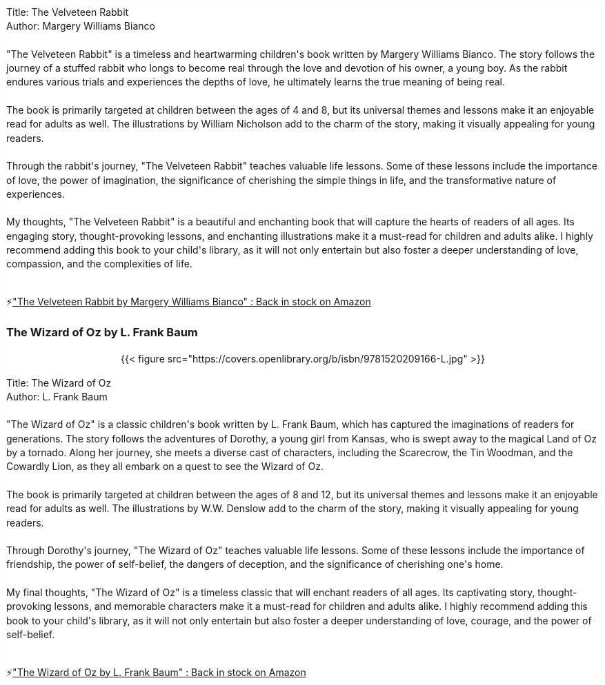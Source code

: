 Title: The Velveteen Rabbit</br>
Author: Margery Williams Bianco</br></br>
"The Velveteen Rabbit" is a timeless and heartwarming children's book written by Margery Williams Bianco. The story follows the journey of a stuffed rabbit who longs to become real through the love and devotion of his owner, a young boy. As the rabbit endures various trials and experiences the depths of love, he ultimately learns the true meaning of being real.</br></br>
The book is primarily targeted at children between the ages of 4 and 8, but its universal themes and lessons make it an enjoyable read for adults as well. The illustrations by William Nicholson add to the charm of the story, making it visually appealing for young readers.</br></br>
Through the rabbit's journey, "The Velveteen Rabbit" teaches valuable life lessons. Some of these lessons include the importance of love, the power of imagination, the significance of cherishing the simple things in life, and the transformative nature of experiences.</br></br>
My thoughts, "The Velveteen Rabbit" is a beautiful and enchanting book that will capture the hearts of readers of all ages. Its engaging story, thought-provoking lessons, and enchanting illustrations make it a must-read for children and adults alike. I highly recommend adding this book to your child's library, as it will not only entertain but also foster a deeper understanding of love, compassion, and the complexities of life.</br></br>

<p>⚡<a id="aflink" href="https://www.amazon.com/gp/search?ie=UTF8&tag=klayu00-20&linkCode=ur2&linkId=6639bed89a8ad8dd2705e40644eb43d3&camp=1789&creative=9325&index=books&keywords=The Velveteen Rabbit by Margery Williams Bianco" class="one" target="_blank" title='"The Velveteen Rabbit by Margery Williams Bianco" : Back in stock on Amazon'>"The Velveteen Rabbit by Margery Williams Bianco" : Back in stock on Amazon</a></p>

### The Wizard of Oz by L. Frank Baum
<center>
{{< figure src="https://covers.openlibrary.org/b/isbn/9781520209166-L.jpg" >}}
</center>

Title: The Wizard of Oz</br>
Author: L. Frank Baum</br></br>
"The Wizard of Oz" is a classic children's book written by L. Frank Baum, which has captured the imaginations of readers for generations. The story follows the adventures of Dorothy, a young girl from Kansas, who is swept away to the magical Land of Oz by a tornado. Along her journey, she meets a diverse cast of characters, including the Scarecrow, the Tin Woodman, and the Cowardly Lion, as they all embark on a quest to see the Wizard of Oz.</br></br>
The book is primarily targeted at children between the ages of 8 and 12, but its universal themes and lessons make it an enjoyable read for adults as well. The illustrations by W.W. Denslow add to the charm of the story, making it visually appealing for young readers.</br></br>
Through Dorothy's journey, "The Wizard of Oz" teaches valuable life lessons. Some of these lessons include the importance of friendship, the power of self-belief, the dangers of deception, and the significance of cherishing one's home.</br></br>
My final thoughts, "The Wizard of Oz" is a timeless classic that will enchant readers of all ages. Its captivating story, thought-provoking lessons, and memorable characters make it a must-read for children and adults alike. I highly recommend adding this book to your child's library, as it will not only entertain but also foster a deeper understanding of love, courage, and the power of self-belief.</br></br>

<p>⚡<a id="aflink" href="https://www.amazon.com/gp/search?ie=UTF8&tag=klayu00-20&linkCode=ur2&linkId=6639bed89a8ad8dd2705e40644eb43d3&camp=1789&creative=9325&index=books&keywords=The Wizard of Oz by L. Frank Baum" class="one" target="_blank" title='"The Wizard of Oz by L. Frank Baum" : Back in stock on Amazon'>"The Wizard of Oz by L. Frank Baum" : Back in stock on Amazon</a></p>
